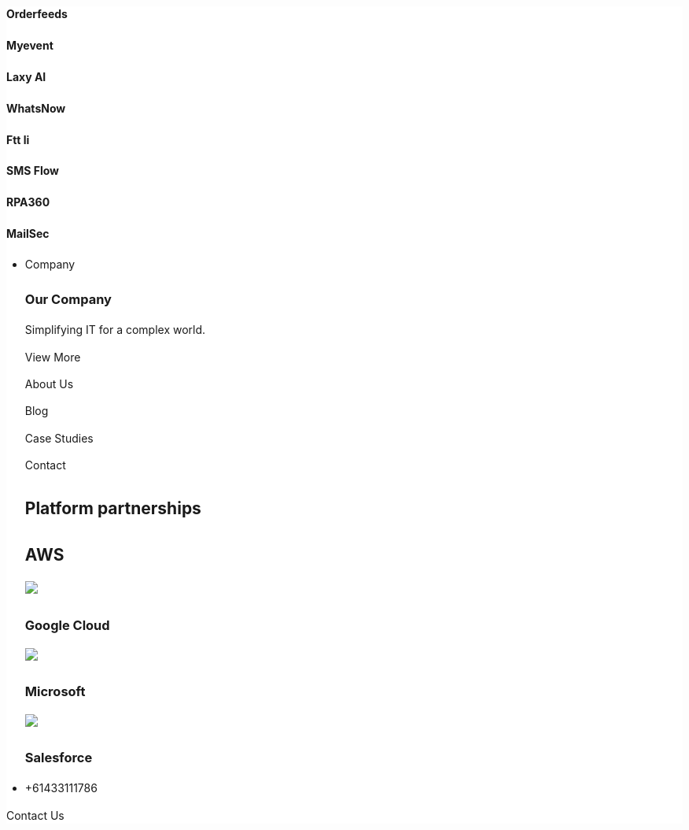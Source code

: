   #### Orderfeeds

  #### Myevent

  #### Laxy AI

  #### WhatsNow

  #### Ftt li

  #### SMS Flow

  #### RPA360

  #### MailSec
* Company

  ### Our Company

  Simplifying IT
  for a complex world.​

  View More

  About Us

  Blog

  Case Studies

  Contact

  Platform partnerships
  ---------------------

  AWS
  ---

  ![](https://stepsharp.com/wp-content/uploads/2025/01/svgviewer-output2.svg)

  ### Google Cloud

  ![](https://stepsharp.com/wp-content/uploads/2025/01/svgviewer-output3.svg)

  ### Microsoft

  ![](https://stepsharp.com/wp-content/uploads/2025/01/svgviewer-output4.svg)

  ### Salesforce

* +61433111786

Contact Us
